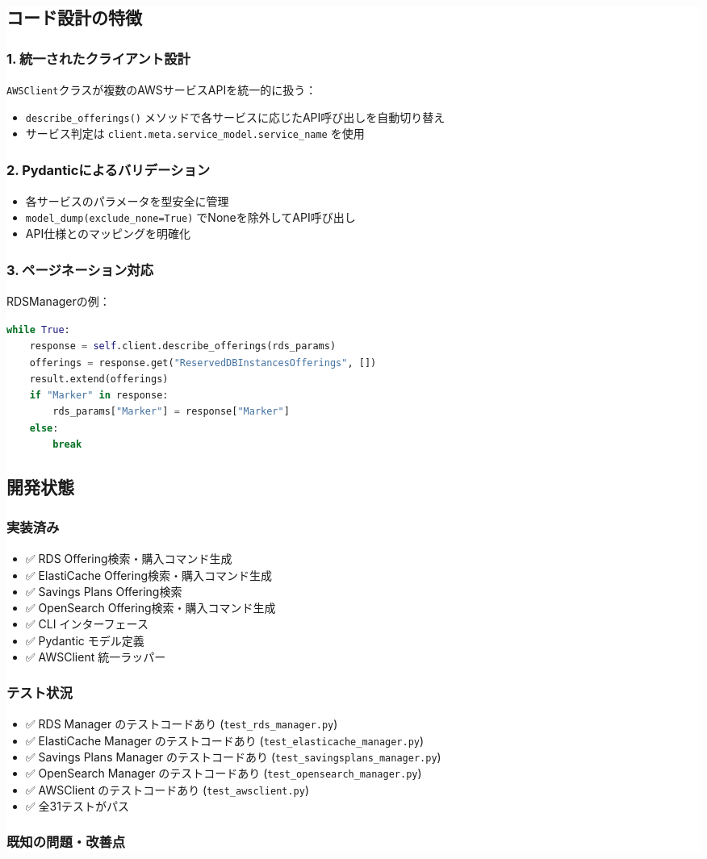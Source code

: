 ```json
```

## コード設計の特徴

### 1. 統一されたクライアント設計
`AWSClient`クラスが複数のAWSサービスAPIを統一的に扱う：
- `describe_offerings()` メソッドで各サービスに応じたAPI呼び出しを自動切り替え
- サービス判定は `client.meta.service_model.service_name` を使用

### 2. Pydanticによるバリデーション
- 各サービスのパラメータを型安全に管理
- `model_dump(exclude_none=True)` でNoneを除外してAPI呼び出し
- API仕様とのマッピングを明確化

### 3. ページネーション対応
RDSManagerの例：
```python
while True:
    response = self.client.describe_offerings(rds_params)
    offerings = response.get("ReservedDBInstancesOfferings", [])
    result.extend(offerings)
    if "Marker" in response:
        rds_params["Marker"] = response["Marker"]
    else:
        break
```

## 開発状態

### 実装済み
- ✅ RDS Offering検索・購入コマンド生成
- ✅ ElastiCache Offering検索・購入コマンド生成
- ✅ Savings Plans Offering検索
- ✅ OpenSearch Offering検索・購入コマンド生成
- ✅ CLI インターフェース
- ✅ Pydantic モデル定義
- ✅ AWSClient 統一ラッパー

### テスト状況
- ✅ RDS Manager のテストコードあり (`test_rds_manager.py`)
- ✅ ElastiCache Manager のテストコードあり (`test_elasticache_manager.py`)
- ✅ Savings Plans Manager のテストコードあり (`test_savingsplans_manager.py`)
- ✅ OpenSearch Manager のテストコードあり (`test_opensearch_manager.py`)
- ✅ AWSClient のテストコードあり (`test_awsclient.py`)
- ✅ 全31テストがパス

### 既知の問題・改善点
